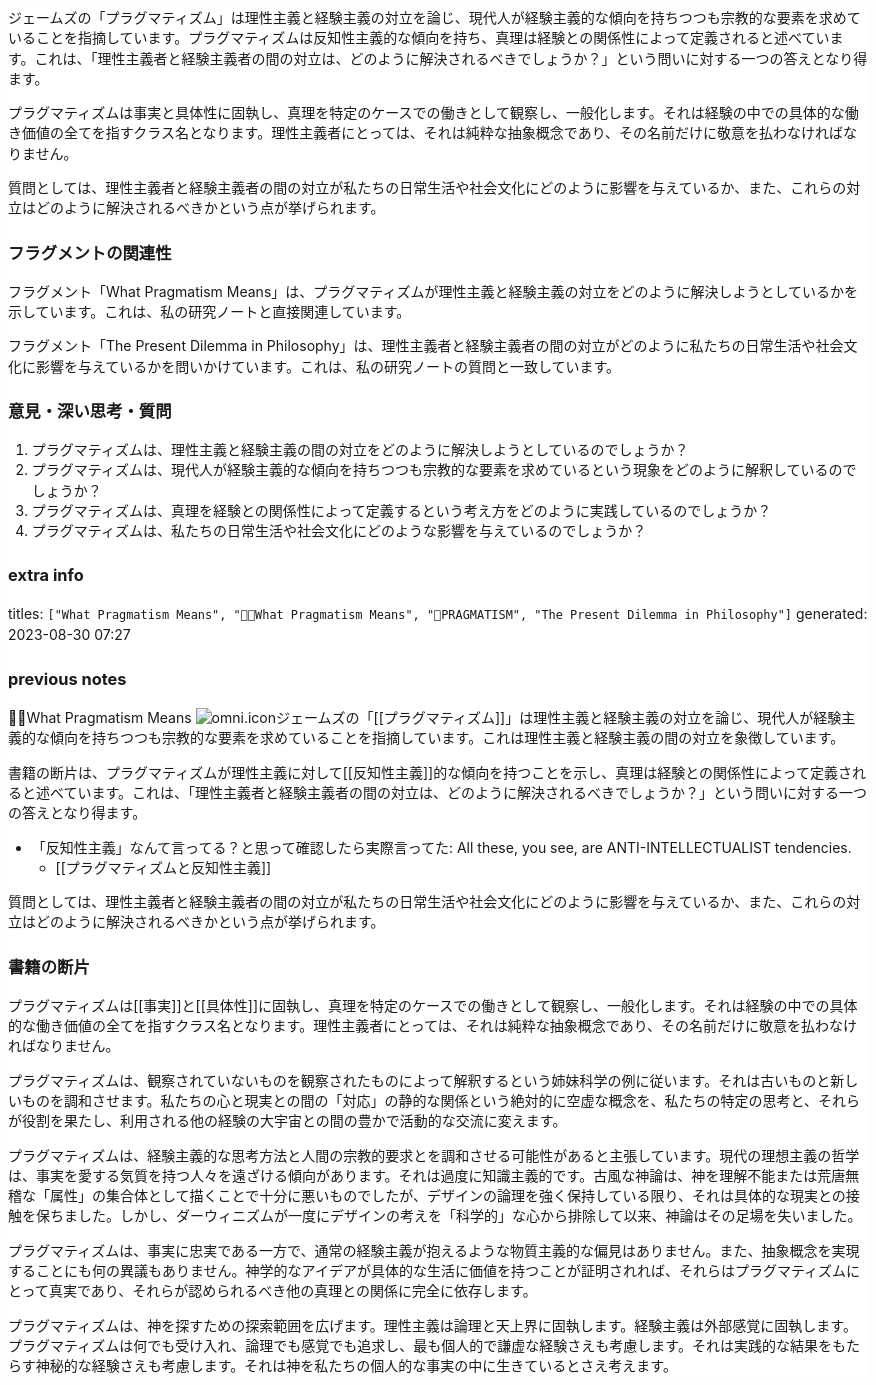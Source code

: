 ジェームズの「プラグマティズム」は理性主義と経験主義の対立を論じ、現代人が経験主義的な傾向を持ちつつも宗教的な要素を求めていることを指摘しています。プラグマティズムは反知性主義的な傾向を持ち、真理は経験との関係性によって定義されると述べています。これは、「理性主義者と経験主義者の間の対立は、どのように解決されるべきでしょうか？」という問いに対する一つの答えとなり得ます。

プラグマティズムは事実と具体性に固執し、真理を特定のケースでの働きとして観察し、一般化します。それは経験の中での具体的な働き価値の全てを指すクラス名となります。理性主義者にとっては、それは純粋な抽象概念であり、その名前だけに敬意を払わなければなりません。

質問としては、理性主義者と経験主義者の間の対立が私たちの日常生活や社会文化にどのように影響を与えているか、また、これらの対立はどのように解決されるべきかという点が挙げられます。

### フラグメントの関連性

フラグメント「What Pragmatism Means」は、プラグマティズムが理性主義と経験主義の対立をどのように解決しようとしているかを示しています。これは、私の研究ノートと直接関連しています。

フラグメント「The Present Dilemma in Philosophy」は、理性主義者と経験主義者の間の対立がどのように私たちの日常生活や社会文化に影響を与えているかを問いかけています。これは、私の研究ノートの質問と一致しています。

### 意見・深い思考・質問

1. プラグマティズムは、理性主義と経験主義の間の対立をどのように解決しようとしているのでしょうか？
2. プラグマティズムは、現代人が経験主義的な傾向を持ちつつも宗教的な要素を求めているという現象をどのように解釈しているのでしょうか？
3. プラグマティズムは、真理を経験との関係性によって定義するという考え方をどのように実践しているのでしょうか？
4. プラグマティズムは、私たちの日常生活や社会文化にどのような影響を与えているのでしょうか？

### extra info
titles: `["What Pragmatism Means", "🤖🔁What Pragmatism Means", "🤖PRAGMATISM", "The Present Dilemma in Philosophy"]`
generated: 2023-08-30 07:27
### previous notes
🤖🔁What Pragmatism Means
<img src='https://scrapbox.io/api/pages/nishio/omni/icon' alt='omni.icon' height="19.5"/>ジェームズの「[[プラグマティズム]]」は理性主義と経験主義の対立を論じ、現代人が経験主義的な傾向を持ちつつも宗教的な要素を求めていることを指摘しています。これは理性主義と経験主義の間の対立を象徴しています。

書籍の断片は、プラグマティズムが理性主義に対して[[反知性主義]]的な傾向を持つことを示し、真理は経験との関係性によって定義されると述べています。これは、「理性主義者と経験主義者の間の対立は、どのように解決されるべきでしょうか？」という問いに対する一つの答えとなり得ます。
- 「反知性主義」なんて言ってる？と思って確認したら実際言ってた: All these, you see, are ANTI-INTELLECTUALIST tendencies.
    - [[プラグマティズムと反知性主義]]

質問としては、理性主義者と経験主義者の間の対立が私たちの日常生活や社会文化にどのように影響を与えているか、また、これらの対立はどのように解決されるべきかという点が挙げられます。

### 書籍の断片

プラグマティズムは[[事実]]と[[具体性]]に固執し、真理を特定のケースでの働きとして観察し、一般化します。それは経験の中での具体的な働き価値の全てを指すクラス名となります。理性主義者にとっては、それは純粋な抽象概念であり、その名前だけに敬意を払わなければなりません。

プラグマティズムは、観察されていないものを観察されたものによって解釈するという姉妹科学の例に従います。それは古いものと新しいものを調和させます。私たちの心と現実との間の「対応」の静的な関係という絶対的に空虚な概念を、私たちの特定の思考と、それらが役割を果たし、利用される他の経験の大宇宙との間の豊かで活動的な交流に変えます。

プラグマティズムは、経験主義的な思考方法と人間の宗教的要求とを調和させる可能性があると主張しています。現代の理想主義の哲学は、事実を愛する気質を持つ人々を遠ざける傾向があります。それは過度に知識主義的です。古風な神論は、神を理解不能または荒唐無稽な「属性」の集合体として描くことで十分に悪いものでしたが、デザインの論理を強く保持している限り、それは具体的な現実との接触を保ちました。しかし、ダーウィニズムが一度にデザインの考えを「科学的」な心から排除して以来、神論はその足場を失いました。

プラグマティズムは、事実に忠実である一方で、通常の経験主義が抱えるような物質主義的な偏見はありません。また、抽象概念を実現することにも何の異議もありません。神学的なアイデアが具体的な生活に価値を持つことが証明されれば、それらはプラグマティズムにとって真実であり、それらが認められるべき他の真理との関係に完全に依存します。

プラグマティズムは、神を探すための探索範囲を広げます。理性主義は論理と天上界に固執します。経験主義は外部感覚に固執します。プラグマティズムは何でも受け入れ、論理でも感覚でも追求し、最も個人的で謙虚な経験さえも考慮します。それは実践的な結果をもたらす神秘的な経験さえも考慮します。それは神を私たちの個人的な事実の中に生きているとさえ考えます。

